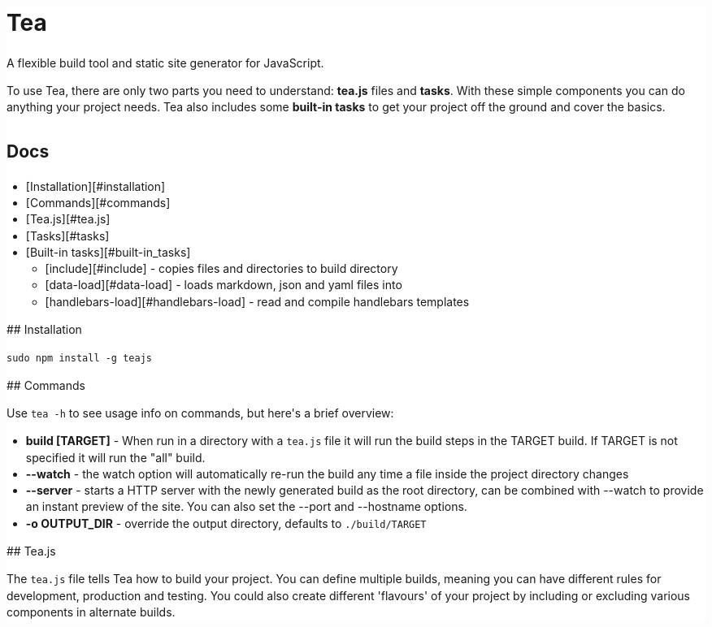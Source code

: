 # Tea

A flexible build tool and static site generator for JavaScript.

To use Tea, there are only two parts you need to understand: __tea.js__
files and __tasks__. With these simple components you can do anything your
project needs. Tea also includes some __built-in tasks__ to get your
project off the ground and cover the basics.


## Docs

* [Installation][#installation]
* [Commands][#commands]
* [Tea.js][#tea.js]
* [Tasks][#tasks]
* [Built-in tasks][#built-in_tasks]
  * [include][#include] - copies files and directories to build directory
  * [data-load][#data-load] - loads markdown, json and yaml files into
  * [handlebars-load][#handlebars-load] - read and compile handlebars
    templates


<a id="installation" />
## Installation

    sudo npm install -g teajs


<a id="commands" />
## Commands

Use `tea -h` to see usage info on commands, but here's a brief overview:

* __build [TARGET]__ - When run in a directory with a `tea.js` file it will
  run the build steps in the TARGET build. If TARGET is not specified it
  will run the "all" build.
* __--watch__ - the watch option will automatically re-run the build any
  time a file inside the project directory changes
* __--server__ - starts a HTTP server with the newly generated build as the
  root directory, can be combined with --watch to provide an instant
  preview of the site. You can also set the --port and --hostname options.
* __-o OUTPUT_DIR__ - override the output directory, defaults to
  `./build/TARGET`

<a id="tea.js" />
## Tea.js

The `tea.js` file tells Tea how to build your project. You can define
multiple builds, meaning you can have different rules for development,
production and testing. You could also create different 'flavours' of your
project by including or excluding various components in alternate builds.
